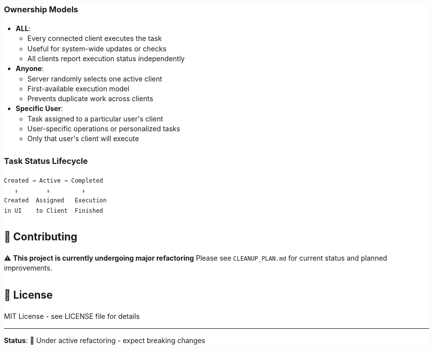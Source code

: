 ### Ownership Models
- **ALL**: 
  - Every connected client executes the task
  - Useful for system-wide updates or checks
  - All clients report execution status independently
- **Anyone**: 
  - Server randomly selects one active client
  - First-available execution model
  - Prevents duplicate work across clients
- **Specific User**: 
  - Task assigned to a particular user's client
  - User-specific operations or personalized tasks
  - Only that user's client will execute

### Task Status Lifecycle
```
Created → Active → Completed
   ↓        ↓         ↓
Created  Assigned   Execution
in UI    to Client  Finished
```

## 🤝 Contributing

⚠️ **This project is currently undergoing major refactoring**
Please see `CLEANUP_PLAN.md` for current status and planned improvements.

## 📝 License

MIT License - see LICENSE file for details

---

**Status**: 🚧 Under active refactoring - expect breaking changes